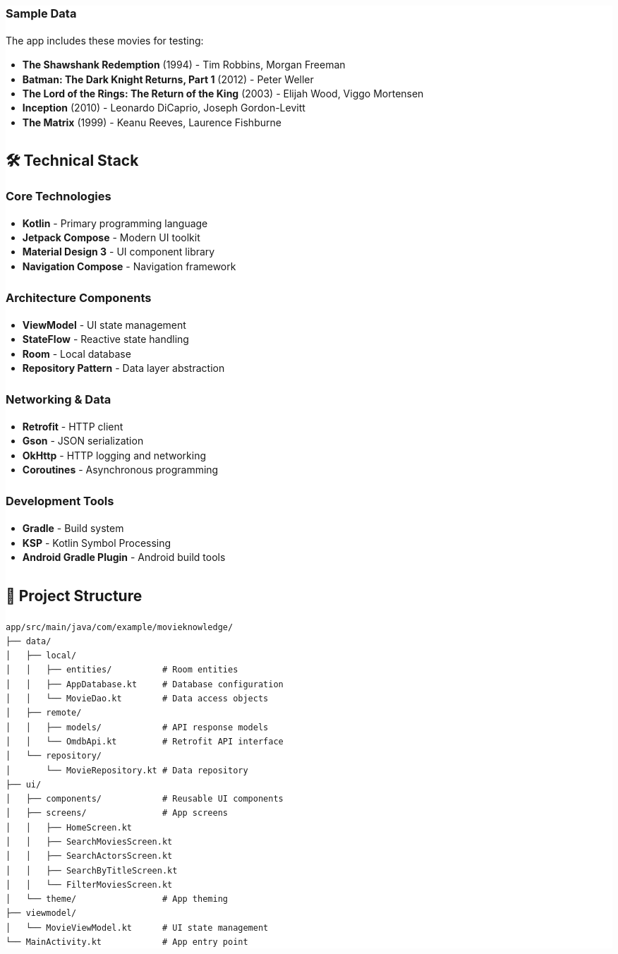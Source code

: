 ### Sample Data
The app includes these movies for testing:
- **The Shawshank Redemption** (1994) - Tim Robbins, Morgan Freeman
- **Batman: The Dark Knight Returns, Part 1** (2012) - Peter Weller
- **The Lord of the Rings: The Return of the King** (2003) - Elijah Wood, Viggo Mortensen
- **Inception** (2010) - Leonardo DiCaprio, Joseph Gordon-Levitt
- **The Matrix** (1999) - Keanu Reeves, Laurence Fishburne

## 🛠️ Technical Stack

### Core Technologies
- **Kotlin** - Primary programming language
- **Jetpack Compose** - Modern UI toolkit
- **Material Design 3** - UI component library
- **Navigation Compose** - Navigation framework

### Architecture Components
- **ViewModel** - UI state management
- **StateFlow** - Reactive state handling
- **Room** - Local database
- **Repository Pattern** - Data layer abstraction

### Networking & Data
- **Retrofit** - HTTP client
- **Gson** - JSON serialization
- **OkHttp** - HTTP logging and networking
- **Coroutines** - Asynchronous programming

### Development Tools
- **Gradle** - Build system
- **KSP** - Kotlin Symbol Processing
- **Android Gradle Plugin** - Android build tools

## 📁 Project Structure

```
app/src/main/java/com/example/movieknowledge/
├── data/
│   ├── local/
│   │   ├── entities/          # Room entities
│   │   ├── AppDatabase.kt     # Database configuration
│   │   └── MovieDao.kt        # Data access objects
│   ├── remote/
│   │   ├── models/            # API response models
│   │   └── OmdbApi.kt         # Retrofit API interface
│   └── repository/
│       └── MovieRepository.kt # Data repository
├── ui/
│   ├── components/            # Reusable UI components
│   ├── screens/               # App screens
│   │   ├── HomeScreen.kt
│   │   ├── SearchMoviesScreen.kt
│   │   ├── SearchActorsScreen.kt
│   │   ├── SearchByTitleScreen.kt
│   │   └── FilterMoviesScreen.kt
│   └── theme/                 # App theming
├── viewmodel/
│   └── MovieViewModel.kt      # UI state management
└── MainActivity.kt            # App entry point
```
